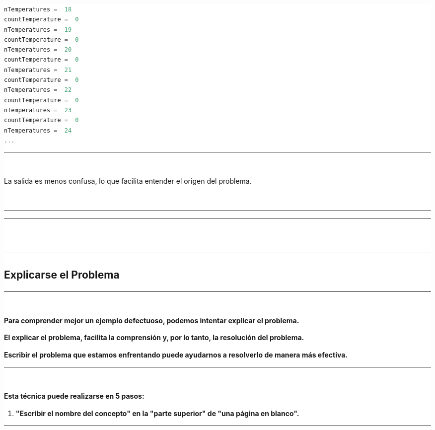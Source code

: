 ```javascript
nTemperatures =  18
countTemperature =  0
nTemperatures =  19
countTemperature =  0
nTemperatures =  20
countTemperature =  0
nTemperatures =  21
countTemperature =  0
nTemperatures =  22
countTemperature =  0
nTemperatures =  23
countTemperature =  0
nTemperatures =  24
...
```

---

<br>

La salida es menos confusa, lo que facilita entender el origen del problema.

<br>

---

---

<br>

<br>

---

## **Explicarse el Problema**

---

<br>

**Para comprender mejor un ejemplo defectuoso, podemos intentar explicar el problema.**

**El explicar el problema, facilita la comprensión y, por lo tanto, la resolución del problema.**

**Escribir el problema que estamos enfrentando puede ayudarnos a resolverlo de manera más efectiva.**

---

<br>

**Esta técnica puede realizarse en 5 pasos:**

1. **"Escribir el nombre del concepto" en la "parte superior" de "una página en blanco".**

---
